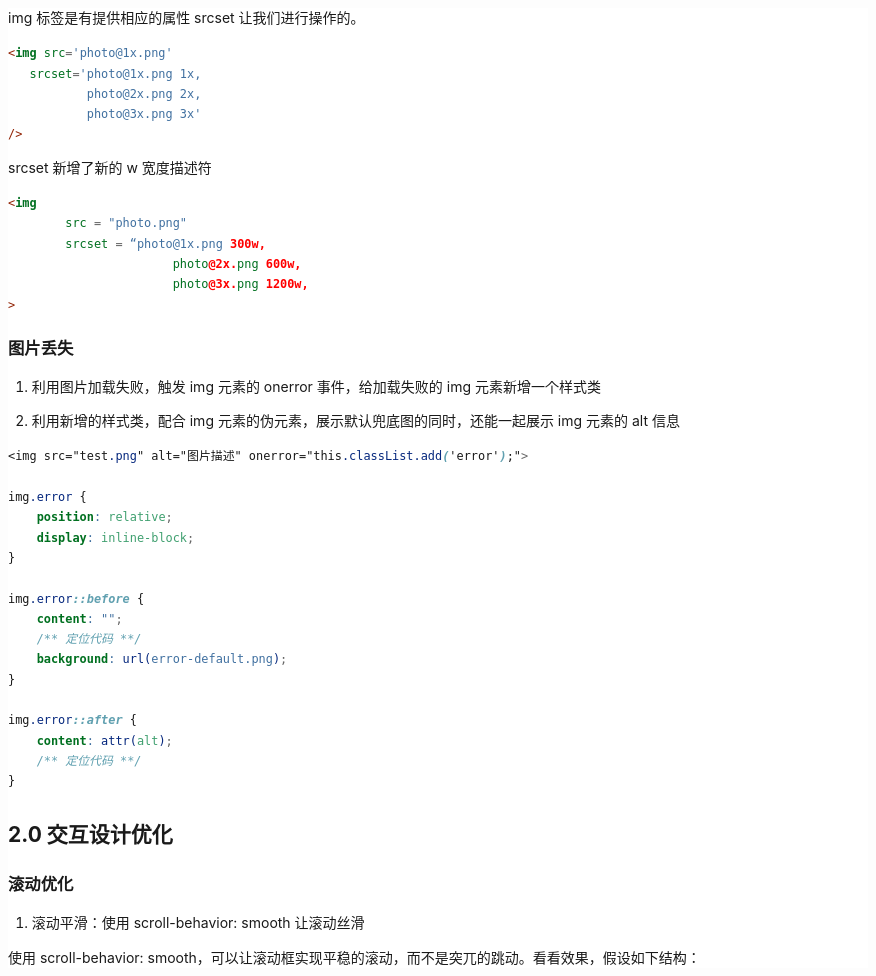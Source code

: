 img 标签是有提供相应的属性 srcset 让我们进行操作的。

```html
<img src='photo@1x.png'
   srcset='photo@1x.png 1x,
           photo@2x.png 2x,
           photo@3x.png 3x' 
/>
```

srcset 新增了新的 w 宽度描述符

```html
<img 
        src = "photo.png" 
        srcset = “photo@1x.png 300w,
                       photo@2x.png 600w,
                       photo@3x.png 1200w,
>
```

### 图片丢失

1. 利用图片加载失败，触发 img 元素的 onerror 事件，给加载失败的 img 元素新增一个样式类

2. 利用新增的样式类，配合 img 元素的伪元素，展示默认兜底图的同时，还能一起展示 img 元素的 alt 信息

```css
<img src="test.png" alt="图片描述" onerror="this.classList.add('error');">

img.error {
    position: relative;
    display: inline-block;
}

img.error::before {
    content: "";
    /** 定位代码 **/
    background: url(error-default.png);
}

img.error::after {
    content: attr(alt);
    /** 定位代码 **/
}
```

## 2.0 交互设计优化

### 滚动优化

1. 滚动平滑：使用 scroll-behavior: smooth 让滚动丝滑

使用 scroll-behavior: smooth，可以让滚动框实现平稳的滚动，而不是突兀的跳动。看看效果，假设如下结构：

